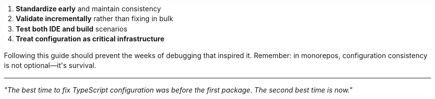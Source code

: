 1. **Standardize early** and maintain consistency
2. **Validate incrementally** rather than fixing in bulk  
3. **Test both IDE and build** scenarios
4. **Treat configuration as critical infrastructure**

Following this guide should prevent the weeks of debugging that inspired it. Remember: in monorepos, configuration consistency is not optional—it's survival.

---

*"The best time to fix TypeScript configuration was before the first package. The second best time is now."*
